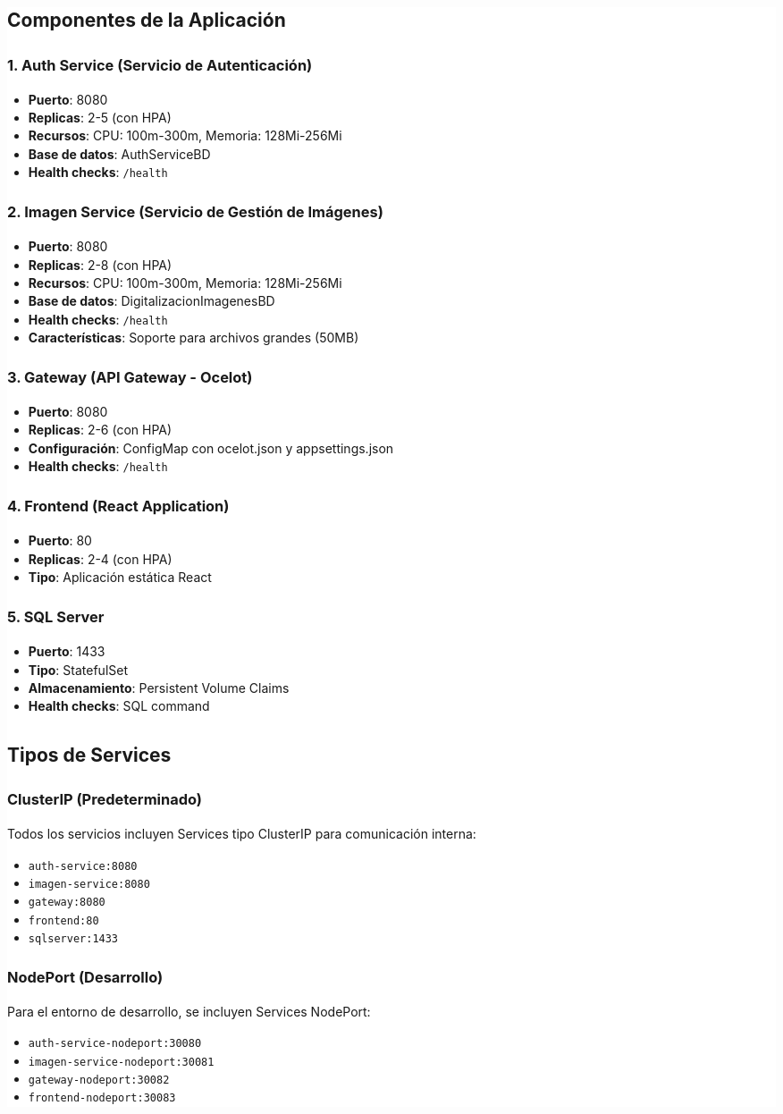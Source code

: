 
## Componentes de la Aplicación

### 1. Auth Service (Servicio de Autenticación)
- **Puerto**: 8080
- **Replicas**: 2-5 (con HPA)
- **Recursos**: CPU: 100m-300m, Memoria: 128Mi-256Mi
- **Base de datos**: AuthServiceBD
- **Health checks**: `/health`

### 2. Imagen Service (Servicio de Gestión de Imágenes)
- **Puerto**: 8080
- **Replicas**: 2-8 (con HPA)
- **Recursos**: CPU: 100m-300m, Memoria: 128Mi-256Mi
- **Base de datos**: DigitalizacionImagenesBD
- **Health checks**: `/health`
- **Características**: Soporte para archivos grandes (50MB)

### 3. Gateway (API Gateway - Ocelot)
- **Puerto**: 8080
- **Replicas**: 2-6 (con HPA)
- **Configuración**: ConfigMap con ocelot.json y appsettings.json
- **Health checks**: `/health`

### 4. Frontend (React Application)
- **Puerto**: 80
- **Replicas**: 2-4 (con HPA)
- **Tipo**: Aplicación estática React

### 5. SQL Server
- **Puerto**: 1433
- **Tipo**: StatefulSet
- **Almacenamiento**: Persistent Volume Claims
- **Health checks**: SQL command

## Tipos de Services

### ClusterIP (Predeterminado)
Todos los servicios incluyen Services tipo ClusterIP para comunicación interna:
- `auth-service:8080`
- `imagen-service:8080`
- `gateway:8080`
- `frontend:80`
- `sqlserver:1433`

### NodePort (Desarrollo)
Para el entorno de desarrollo, se incluyen Services NodePort:
- `auth-service-nodeport:30080`
- `imagen-service-nodeport:30081`
- `gateway-nodeport:30082`
- `frontend-nodeport:30083`
